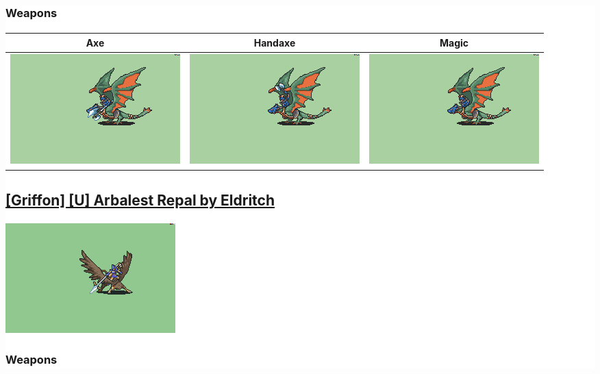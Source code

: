 
### Weapons


|Axe |Handaxe |Magic |
|  :---: | :---: | :---: |
| <img alt="Axe animation" src="./%5BCustom%20Flier%5D%20%5BM%5D%20Malig%20Knight%20v2/3.%20Axe/Axe.gif" /> | <img alt="Handaxe animation" src="./%5BCustom%20Flier%5D%20%5BM%5D%20Malig%20Knight%20v2/4.%20Handaxe/Handaxe.gif" /> | <img alt="Magic animation" src="./%5BCustom%20Flier%5D%20%5BM%5D%20Malig%20Knight%20v2/6.%20Magic/Magic.gif" /> |


## [\[Griffon\] \[U\] Arbalest Repal by Eldritch](./%5BGriffon%5D%20%5BU%5D%20Arbalest%20Repal%20by%20Eldritch/%5BGriffon%5D%20%5BU%5D%20Arbalest%20Repal%20by%20Eldritch)

<img src="./%5BGriffon%5D%20%5BU%5D%20Arbalest%20Repal%20by%20Eldritch/2.%20Lance/Lance_000.png" alt="[Griffon] [U] Arbalest Repal by Eldritch standing" />


### Weapons
